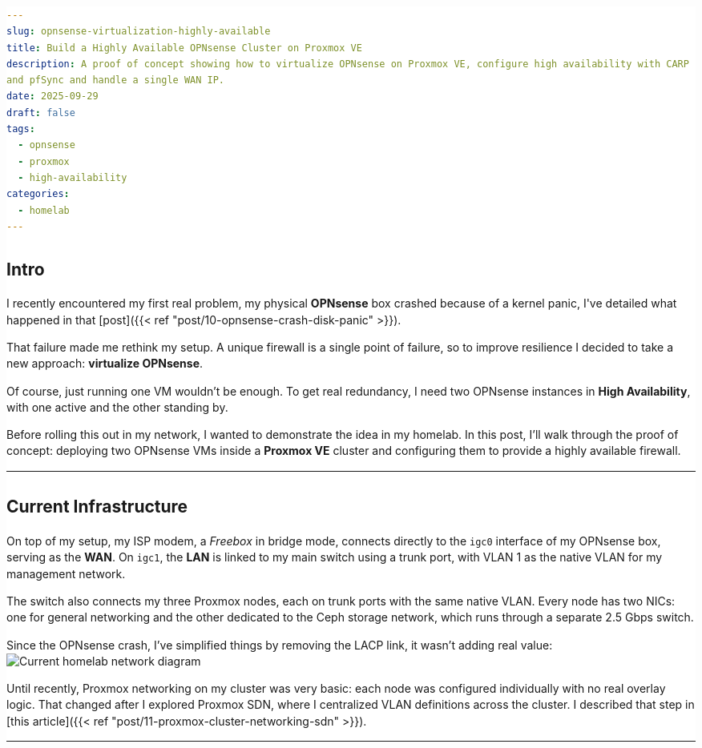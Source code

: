 ```yaml
---
slug: opnsense-virtualization-highly-available
title: Build a Highly Available OPNsense Cluster on Proxmox VE
description: A proof of concept showing how to virtualize OPNsense on Proxmox VE, configure high availability with CARP and pfSync and handle a single WAN IP.
date: 2025-09-29
draft: false
tags:
  - opnsense
  - proxmox
  - high-availability
categories:
  - homelab
---
```

## Intro

I recently encountered my first real problem, my physical **OPNsense** box crashed because of a kernel panic, I've detailed what happened in that [post]({{< ref "post/10-opnsense-crash-disk-panic" >}}). 

That failure made me rethink my setup. A unique firewall is a single point of failure, so to improve resilience I decided to take a new approach: **virtualize OPNsense**.

Of course, just running one VM wouldn’t be enough. To get real redundancy, I need two OPNsense instances in **High Availability**, with one active and the other standing by.

Before rolling this out in my network, I wanted to demonstrate the idea in my homelab. In this post, I’ll walk through the proof of concept: deploying two OPNsense VMs inside a **Proxmox VE** cluster and configuring them to provide a highly available firewall.

---
## Current Infrastructure

On top of my setup, my ISP modem, a *Freebox* in bridge mode, connects directly to the `igc0` interface of my OPNsense box, serving as the **WAN**. On `igc1`, the **LAN** is linked to my main switch using a trunk port, with VLAN 1 as the native VLAN for my management network.

The switch also connects my three Proxmox nodes, each on trunk ports with the same native VLAN. Every node has two NICs: one for general networking and the other dedicated to the Ceph storage network, which runs through a separate 2.5 Gbps switch.

Since the OPNsense crash, I’ve simplified things by removing the LACP link, it wasn’t adding real value:
![Current homelab network diagram](img/homelan-current-physical-layout.png)


Until recently, Proxmox networking on my cluster was very basic: each node was configured individually with no real overlay logic. That changed after I explored Proxmox SDN, where I centralized VLAN definitions across the cluster. I described that step in [this article]({{< ref "post/11-proxmox-cluster-networking-sdn" >}}).

---